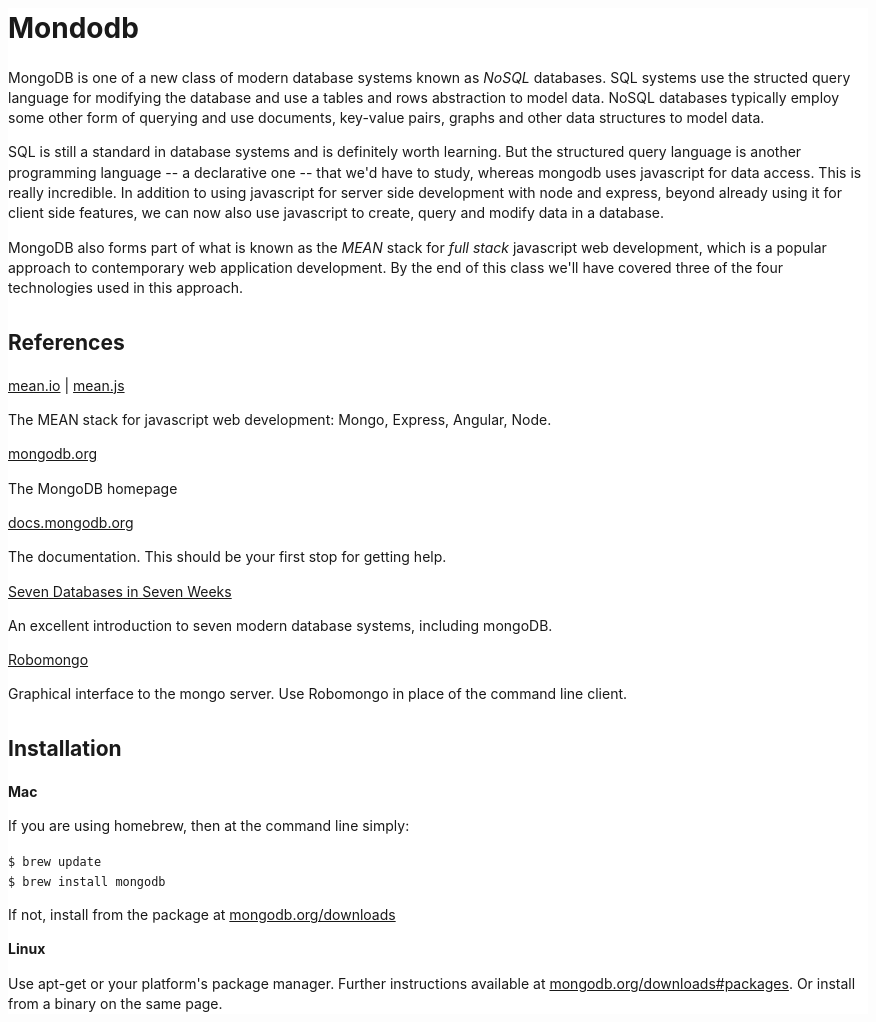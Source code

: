 Mondodb
========================================

MongoDB is one of a new class of modern database systems known as *NoSQL* databases. SQL systems use the structed query language for modifying the database and use a tables and rows abstraction to model data. NoSQL databases typically employ some other form of querying and use documents, key-value pairs, graphs and other data structures to model data.

SQL is still a standard in database systems and is definitely worth learning. But the structured query language is another programming language -- a declarative one -- that we'd have to study, whereas mongodb uses javascript for data access. This is really incredible. In addition to using javascript for server side development with node and express, beyond already using it for client side features, we can now also use javascript to create, query and modify data in a database.

MongoDB also forms part of what is known as the *MEAN* stack for *full stack* javascript web development, which is a popular approach to contemporary web application development. By the end of this class we'll have covered three of the four technologies used in this approach.

## References

[mean.io](http://mean.io/) | [mean.js](http://meanjs.org/)

The MEAN stack for javascript web development: Mongo, Express, Angular, Node.

[mongodb.org](http://www.mongodb.org/)

The MongoDB homepage

[docs.mongodb.org](http://docs.mongodb.org/manual/)

The documentation. This should be your first stop for getting help.

[Seven Databases in Seven Weeks](http://www.amazon.com/Seven-Databases-Weeks-Modern-Movement/dp/1934356921)

An excellent introduction to seven modern database systems, including mongoDB.

[Robomongo](http://robomongo.org/)

Graphical interface to the mongo server. Use Robomongo in place of the command line client.

## Installation

**Mac**

If you are using homebrew, then at the command line simply:

```
$ brew update
$ brew install mongodb
```

If not, install from the package at [mongodb.org/downloads](http://www.mongodb.org/downloads)

**Linux**

Use apt-get or your platform's package manager. Further instructions available at [mongodb.org/downloads#packages](http://www.mongodb.org/downloads#packages). Or install from a binary on the same page.
